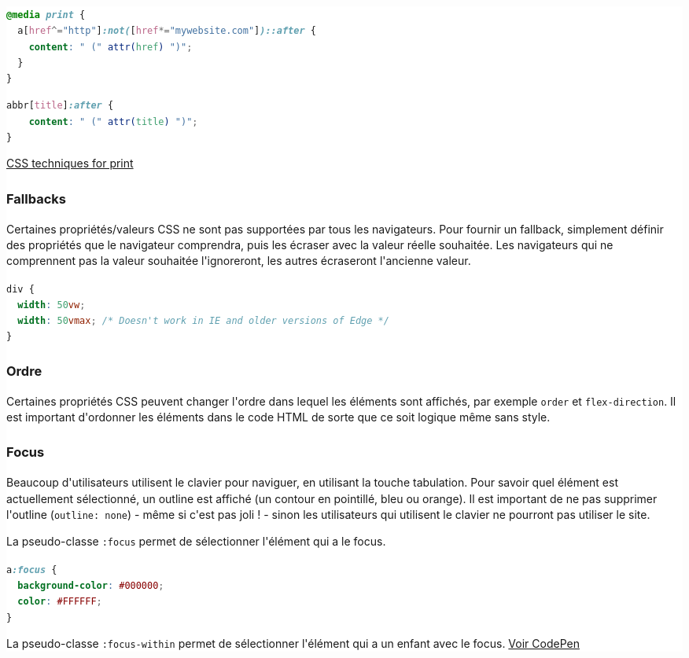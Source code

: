 ``` css
@media print {
  a[href^="http"]:not([href*="mywebsite.com"])::after {
    content: " (" attr(href) ")";
  }
}
```

``` css
abbr[title]:after {
    content: " (" attr(title) ")";
}
```

[CSS techniques for print](https://uxdesign.cc/i-totally-forgot-about-print-style-sheets-f1e6604cfd6)

### Fallbacks

Certaines propriétés/valeurs CSS ne sont pas supportées par tous les navigateurs. Pour fournir un fallback, simplement définir des propriétés que le navigateur comprendra, puis les écraser avec la valeur réelle souhaitée. Les navigateurs qui ne comprennent pas la valeur souhaitée l'ignoreront, les autres écraseront l'ancienne valeur.

``` css
div {
  width: 50vw;
  width: 50vmax; /* Doesn't work in IE and older versions of Edge */
}
```

### Ordre

Certaines propriétés CSS peuvent changer l'ordre dans lequel les éléments sont affichés, par exemple `order` et `flex-direction`. Il est important d'ordonner les éléments dans le code HTML de sorte que ce soit logique même sans style.

### Focus

Beaucoup d'utilisateurs utilisent le clavier pour naviguer, en utilisant la touche tabulation. Pour savoir quel élément est actuellement sélectionné, un outline est affiché (un contour en pointillé, bleu ou orange).
Il est important de ne pas supprimer l'outline (`outline: none`) - même si c'est pas joli ! - sinon les utilisateurs qui utilisent le clavier ne pourront pas utiliser le site.

La pseudo-classe `:focus` permet de sélectionner l'élément  qui a le focus.

``` css
a:focus {
  background-color: #000000;
  color: #FFFFFF; 
}
```

La pseudo-classe `:focus-within` permet de sélectionner l'élément qui a un enfant avec le focus. [Voir CodePen](https://s.codepen.io/matuzo/debug/MvPddP)
